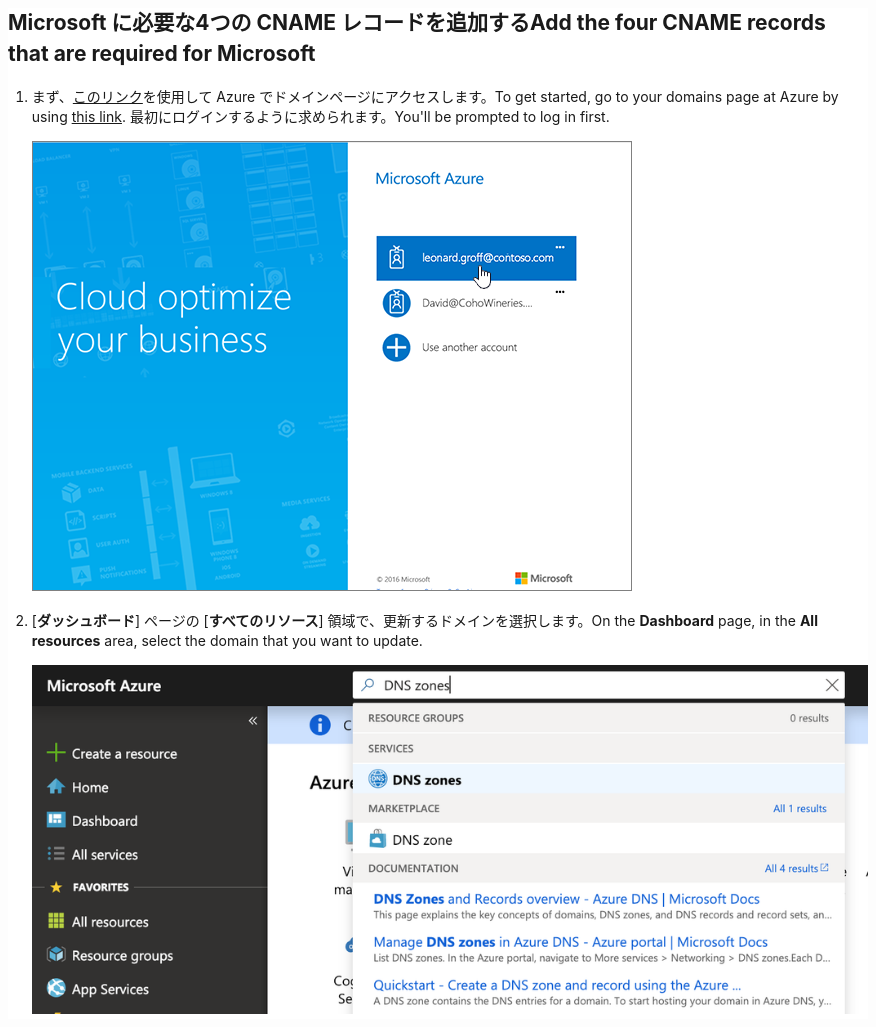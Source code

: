 ## <a name="add-the-four-cname-records-that-are-required-for-microsoft"></a><span data-ttu-id="d9ac4-213">Microsoft に必要な4つの CNAME レコードを追加する</span><span class="sxs-lookup"><span data-stu-id="d9ac4-213">Add the four CNAME records that are required for Microsoft</span></span>
<span data-ttu-id="d9ac4-214"><a name="BKMK_add_CNAME"> </a></span><span class="sxs-lookup"><span data-stu-id="d9ac4-214"><a name="BKMK_add_CNAME"> </a></span></span>

1. <span data-ttu-id="d9ac4-215">まず、[このリンク](https://portal.azure.com )を使用して Azure でドメインページにアクセスします。</span><span class="sxs-lookup"><span data-stu-id="d9ac4-215">To get started, go to your domains page at Azure by using [this link](https://portal.azure.com ).</span></span> <span data-ttu-id="d9ac4-216">最初にログインするように求められます。</span><span class="sxs-lookup"><span data-stu-id="d9ac4-216">You'll be prompted to log in first.</span></span>
    
    ![Azure-BP-構成-1-1](../../media/ed377cad-0c47-4f9f-b322-c3e06b309b1f.png)
  
2. <span data-ttu-id="d9ac4-218">[**ダッシュボード**] ページの [**すべてのリソース**] 領域で、更新するドメインを選択します。</span><span class="sxs-lookup"><span data-stu-id="d9ac4-218">On the **Dashboard** page, in the **All resources** area, select the domain that you want to update.</span></span> 
    
    ![Azure-BP-構成-1-2](../../media/eb4baad2-92d7-49c9-95e5-1dd8510d5ec9.png)
  